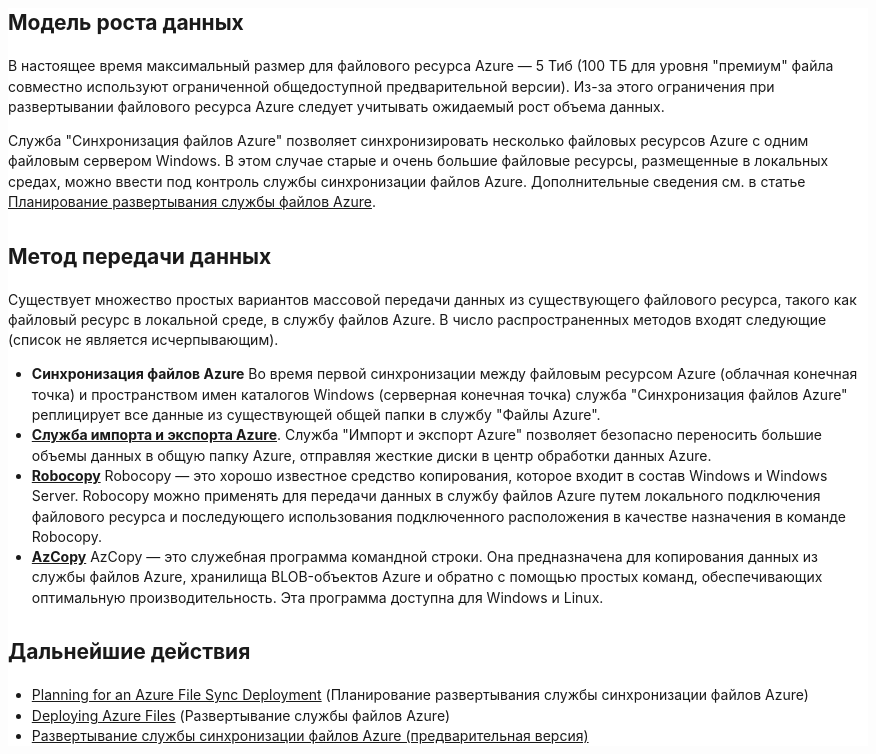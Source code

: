 ## <a name="data-growth-pattern"></a>Модель роста данных

В настоящее время максимальный размер для файлового ресурса Azure — 5 Тиб (100 ТБ для уровня "премиум" файла совместно используют ограниченной общедоступной предварительной версии). Из-за этого ограничения при развертывании файлового ресурса Azure следует учитывать ожидаемый рост объема данных.

Служба "Синхронизация файлов Azure" позволяет синхронизировать несколько файловых ресурсов Azure с одним файловым сервером Windows. В этом случае старые и очень большие файловые ресурсы, размещенные в локальных средах, можно ввести под контроль службы синхронизации файлов Azure. Дополнительные сведения см. в статье [Планирование развертывания службы файлов Azure](storage-files-planning.md).

## <a name="data-transfer-method"></a>Метод передачи данных

Существует множество простых вариантов массовой передачи данных из существующего файлового ресурса, такого как файловый ресурс в локальной среде, в службу файлов Azure. В число распространенных методов входят следующие (список не является исчерпывающим).

* **Синхронизация файлов Azure** Во время первой синхронизации между файловым ресурсом Azure (облачная конечная точка) и пространством имен каталогов Windows (серверная конечная точка) служба "Синхронизация файлов Azure" реплицирует все данные из существующей общей папки в службу "Файлы Azure".
* **[Служба импорта и экспорта Azure](../common/storage-import-export-service.md?toc=%2fazure%2fstorage%2ffiles%2ftoc.json)**. Служба "Импорт и экспорт Azure" позволяет безопасно переносить большие объемы данных в общую папку Azure, отправляя жесткие диски в центр обработки данных Azure. 
* **[Robocopy](https://technet.microsoft.com/library/cc733145.aspx)** Robocopy — это хорошо известное средство копирования, которое входит в состав Windows и Windows Server. Robocopy можно применять для передачи данных в службу файлов Azure путем локального подключения файлового ресурса и последующего использования подключенного расположения в качестве назначения в команде Robocopy.
* **[AzCopy](../common/storage-use-azcopy.md?toc=%2fazure%2fstorage%2ffiles%2ftoc.json#upload-files-to-an-azure-file-share)** AzCopy — это служебная программа командной строки. Она предназначена для копирования данных из службы файлов Azure, хранилища BLOB-объектов Azure и обратно с помощью простых команд, обеспечивающих оптимальную производительность. Эта программа доступна для Windows и Linux.

## <a name="next-steps"></a>Дальнейшие действия
* [Planning for an Azure File Sync Deployment](storage-sync-files-planning.md) (Планирование развертывания службы синхронизации файлов Azure)
* [Deploying Azure Files](storage-files-deployment-guide.md) (Развертывание службы файлов Azure)
* [Развертывание службы синхронизации файлов Azure (предварительная версия)](storage-sync-files-deployment-guide.md)
